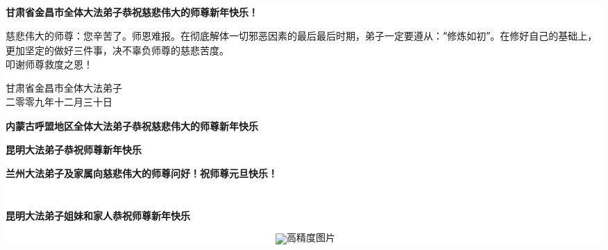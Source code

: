   <b>
   甘肃省金昌市全体大法弟子恭祝慈悲伟大的师尊新年快乐！
  </b>
 </p>
 <p>
  慈悲伟大的师尊：您辛苦了。师恩难报。在彻底解体一切邪恶因素的最后最后时期，弟子一定要遵从：“修炼如初”。在修好自己的基础上，更加坚定的做好三件事，决不辜负师尊的慈悲苦度。
  <br/>
  叩谢师尊救度之恩！
 </p>
 <p>
  甘肃省金昌市全体大法弟子
  <br/>
  二零零九年十二月三十日
 </p>
 <p>
  <b>
   内蒙古呼盟地区全体大法弟子恭祝慈悲伟大的师尊新年快乐
  </b>
 </p>
 <p>
  <b>
   昆明大法弟子恭祝师尊新年快乐
  </b>
 </p>
 <p>
  <b>
   兰州大法弟子及家属向慈悲伟大的师尊问好！祝师尊元旦快乐！
  </b>
  <br/>
  
 </p>
 <div style="line-height: 90%; text-align: center;">
  <ok href=" https://i.epochtimes.com/assets/uploads/2010/01/1001011640231123-450x338.jpg" rel="noreferrer noopener" target="_blank">
   <img alt="" class="size-medium wp-image-7608146" src="https://i.epochtimes.com/assets/uploads/2010/01/1001011640231123-450x338.jpg" title=""/>
  </ok>
  <br/>
  <span class="bn12">
  </span>
 </div>
 <p>
  
 </p>
 <p>
  <b>
   昆明大法弟子姐妹和家人恭祝师尊新年快乐
  </b>
  <br/>
  
 </p>
 <div style="line-height: 90%; text-align: center;">
  <ok href=" https://i.epochtimes.com/assets/uploads/2010/01/1001011640241123-450x458.jpg" rel="noreferrer noopener" target="_blank">
   <img alt="" class="size-medium wp-image-7608147" src="https://i.epochtimes.com/assets/uploads/2010/01/1001011640241123-450x458.jpg" title=""/>
  </ok>
  <img alt="高精度图片" border="0" src="//www.epochtimes.com/images/highRes.jpg"/>
  <br/>
  <span class="bn12">
  </span>
 </div>
 <p>
  